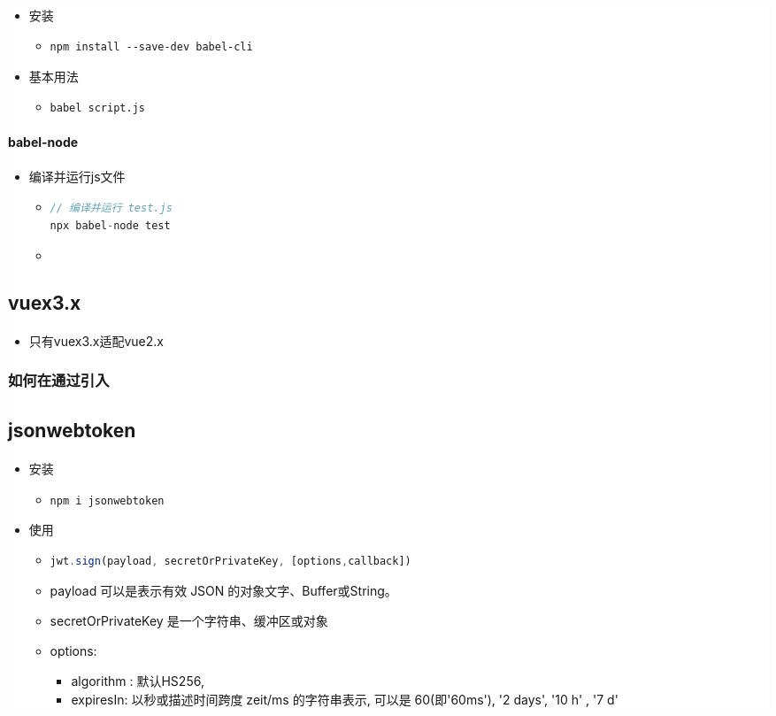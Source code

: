 - 安装

  - ```
    npm install --save-dev babel-cli
    ```

- 基本用法

  - ```
    babel script.js
    ```



#### babel-node

- 编译并运行js文件

  - ```js
    // 编译并运行 test.js
    npx babel-node test
    ```

  - 



## vuex3.x

- 只有vuex3.x适配vue2.x





### 如何在通过引入





## jsonwebtoken

- 安装

  - `npm i jsonwebtoken`

- 使用

  - ```js
    jwt.sign(payload, secretOrPrivateKey, [options,callback])
    ```

  - payload 可以是表示有效 JSON 的对象文字、Buffer或String。

  - secretOrPrivateKey 是一个字符串、缓冲区或对象

  - options: 

    - algorithm : 默认HS256,
    - expiresIn: 以秒或描述时间跨度 zeit/ms 的字符串表示, 可以是 60(即'60ms'), '2 days', '10 h' , '7 d'
